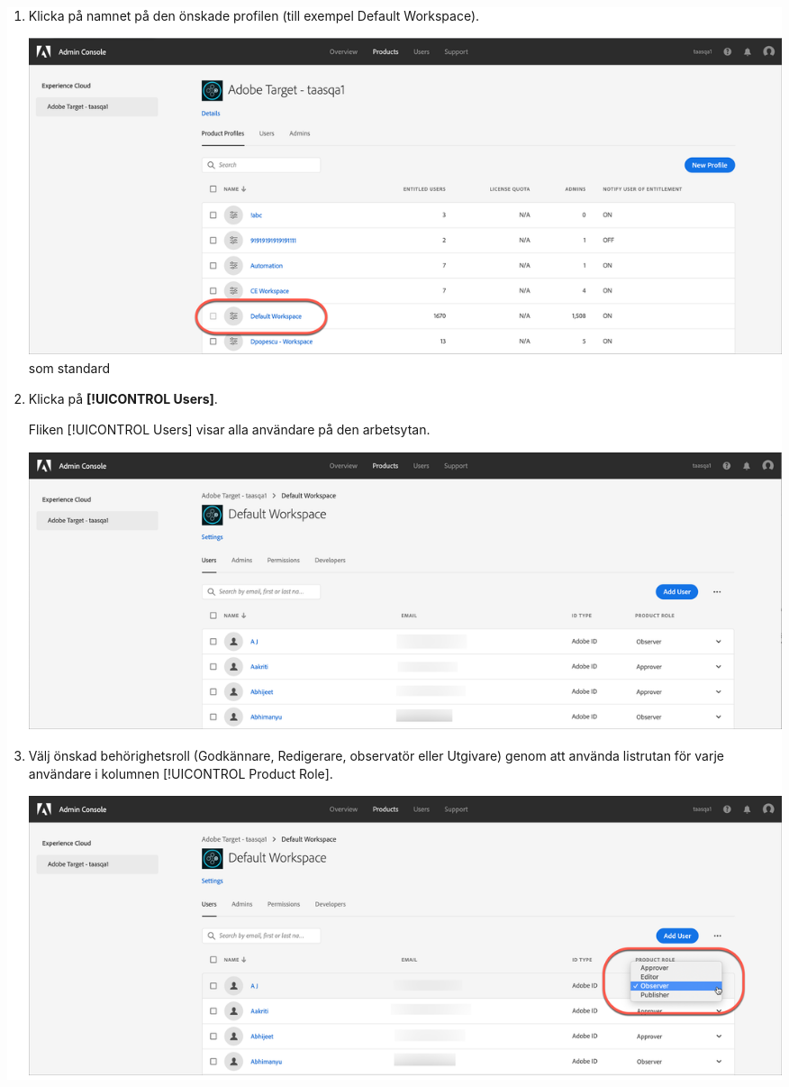 1. Klicka på namnet på den önskade profilen (till exempel Default Workspace).

   ![Workspace](/help/main/administrating-target/c-user-management/c-user-management/assets/default-workspace-new.png) som standard

1. Klicka på **[!UICONTROL Users]**.

   Fliken [!UICONTROL Users] visar alla användare på den arbetsytan.

   ![konfigurationsanvändare](/help/main/administrating-target/c-user-management/c-user-management/assets/configuration_users-new-publisher.png)

1. Välj önskad behörighetsroll (Godkännare, Redigerare, observatör eller Utgivare) genom att använda listrutan för varje användare i kolumnen [!UICONTROL Product Role].

   ![Listruta för produktroll](/help/main/administrating-target/c-user-management/c-user-management/assets/product-role-new.png)
